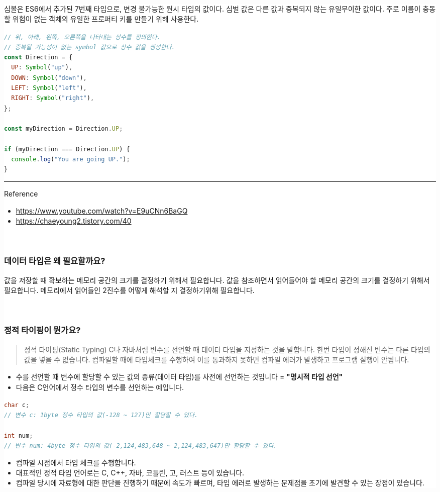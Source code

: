 심볼은 ES6에서 추가된 7번째 타입으로, 변경 불가능한 원시 타입의 값이다. 심벌 값은 다른 값과 중복되지 않는 유일무이한 값이다. 주로 이름이 충동할 위험이 없는 객체의 유일한 프로퍼티 키를 만들기 위해 사용한다.

```js
// 위, 아래, 왼쪽, 오른쪽을 나타내는 상수를 정의한다.
// 중복될 가능성이 없는 symbol 값으로 상수 값을 생성한다.
const Direction = {
  UP: Symbol("up"),
  DOWN: Symbol("down"),
  LEFT: Symbol("left"),
  RIGHT: Symbol("right"),
};

const myDirection = Direction.UP;

if (myDirection === Direction.UP) {
  console.log("You are going UP.");
}
```

---

Reference

- https://www.youtube.com/watch?v=E9uCNn6BaGQ
- https://chaeyoung2.tistory.com/40

<br/>

### 데이터 타입은 왜 필요할까요?

값을 저장할 때 확보하는 메모리 공간의 크기를 결정하기 위해서 필요합니다.
값을 참조하면서 읽어들어야 할 메모리 공간의 크기를 결정하기 위해서 필요합니다.
메모리에서 읽어들인 2진수를 어떻게 해석할 지 결정하기위해 필요합니다.

<br/>

### 정적 타이핑이 뭔가요?

> 정적 타이핑(Static Typing)
> C나 자바처럼 변수를 선언할 때 데이터 타입을 지정하는 것을 말합니다. 한번 타입이 정해진 변수는 다른 타입의 값을 넣을 수 없습니다. 컴파일할 때에 타입체크를 수행하여 이를 통과하지 못하면 컴파일 에러가 발생하고 프로그램 실행이 안됩니다.

- 수를 선언할 때 변수에 할당할 수 있는 값의 종류(데이터 타입)를 사전에 선언하는 것입니다 = **"명시적 타입 선언"**
- 다음은 C언어에서 정수 타입의 변수를 선언하는 예입니다.

```c
char c;
// 변수 c: 1byte 정수 타입의 값(-128 ~ 127)만 할당할 수 있다.

int num;
// 변수 num: 4byte 정수 타입의 값(-2,124,483,648 ~ 2,124,483,647)만 할당할 수 있다.
```

- 컴파일 시점에서 타입 체크를 수행합니다.
- 대표적인 정적 타입 언어로는 C, C++, 자바, 코틀린, 고, 러스트 등이 있습니다.
- 컴파일 당시에 자료형에 대한 판단을 진행하기 때문에 속도가 빠르며, 타입 에러로 발생하는 문제점을 초기에 발견할 수 있는 장점이 있습니다.
